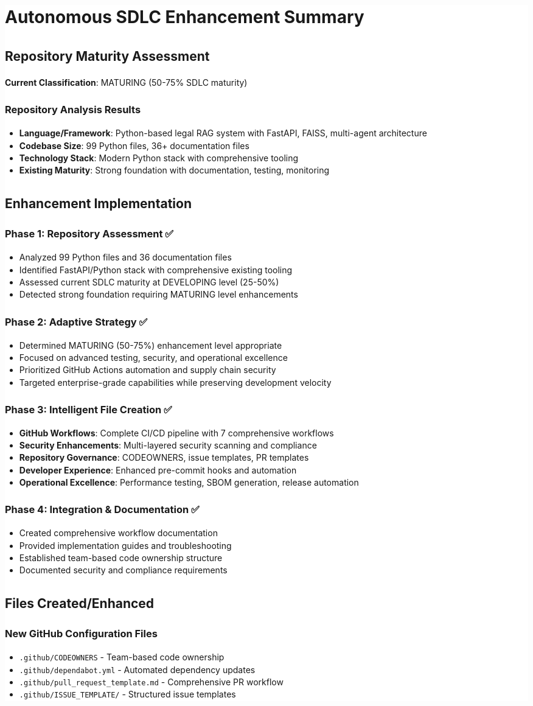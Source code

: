 # Autonomous SDLC Enhancement Summary

## Repository Maturity Assessment

**Current Classification**: MATURING (50-75% SDLC maturity)

### Repository Analysis Results
- **Language/Framework**: Python-based legal RAG system with FastAPI, FAISS, multi-agent architecture
- **Codebase Size**: 99 Python files, 36+ documentation files
- **Technology Stack**: Modern Python stack with comprehensive tooling
- **Existing Maturity**: Strong foundation with documentation, testing, monitoring

## Enhancement Implementation

### Phase 1: Repository Assessment ✅
- Analyzed 99 Python files and 36 documentation files
- Identified FastAPI/Python stack with comprehensive existing tooling
- Assessed current SDLC maturity at DEVELOPING level (25-50%)
- Detected strong foundation requiring MATURING level enhancements

### Phase 2: Adaptive Strategy ✅
- Determined MATURING (50-75%) enhancement level appropriate
- Focused on advanced testing, security, and operational excellence
- Prioritized GitHub Actions automation and supply chain security
- Targeted enterprise-grade capabilities while preserving development velocity

### Phase 3: Intelligent File Creation ✅
- **GitHub Workflows**: Complete CI/CD pipeline with 7 comprehensive workflows
- **Security Enhancements**: Multi-layered security scanning and compliance
- **Repository Governance**: CODEOWNERS, issue templates, PR templates
- **Developer Experience**: Enhanced pre-commit hooks and automation
- **Operational Excellence**: Performance testing, SBOM generation, release automation

### Phase 4: Integration & Documentation ✅
- Created comprehensive workflow documentation
- Provided implementation guides and troubleshooting
- Established team-based code ownership structure
- Documented security and compliance requirements

## Files Created/Enhanced

### New GitHub Configuration Files
- `.github/CODEOWNERS` - Team-based code ownership
- `.github/dependabot.yml` - Automated dependency updates
- `.github/pull_request_template.md` - Comprehensive PR workflow
- `.github/ISSUE_TEMPLATE/` - Structured issue templates
